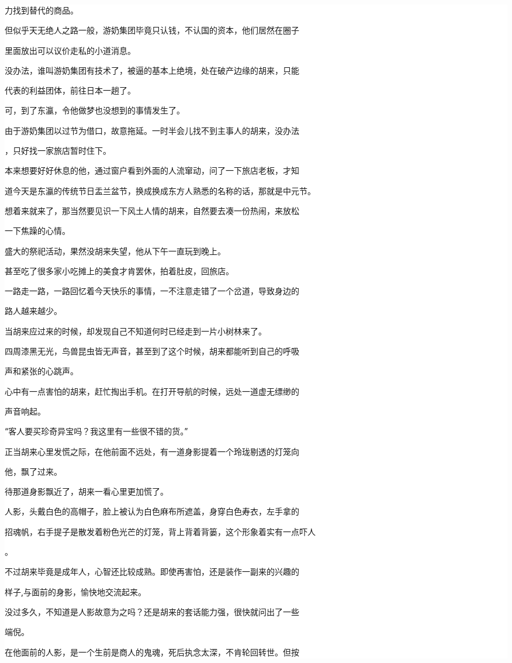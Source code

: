 力找到替代的商品。

但似乎天无绝人之路一般，游奶集团毕竟只认钱，不认国的资本，他们居然在圈子

里面放出可以议价走私的小道消息。

没办法，谁叫游奶集团有技术了，被逼的基本上绝境，处在破产边缘的胡来，只能

代表的利益团体，前往日本一趟了。

可，到了东瀛，令他做梦也没想到的事情发生了。

由于游奶集团以过节为借口，故意拖延。一时半会儿找不到主事人的胡来，没办法

，只好找一家旅店暂时住下。

本来想要好好休息的他，通过窗户看到外面的人流窜动，问了一下旅店老板，才知

道今天是东瀛的传统节日盂兰盆节，换成换成东方人熟悉的名称的话，那就是中元节。

想着来就来了，那当然要见识一下风土人情的胡来，自然要去凑一份热闹，来放松

一下焦躁的心情。

盛大的祭祀活动，果然没胡来失望，他从下午一直玩到晚上。

甚至吃了很多家小吃摊上的美食才肯罢休，拍着肚皮，回旅店。

一路走一路，一路回忆着今天快乐的事情，一不注意走错了一个岔道，导致身边的

路人越来越少。

当胡来应过来的时候，却发现自己不知道何时已经走到一片小树林来了。

四周漆黑无光，鸟兽昆虫皆无声音，甚至到了这个时候，胡来都能听到自己的呼吸

声和紧张的心跳声。

心中有一点害怕的胡来，赶忙掏出手机。在打开导航的时候，远处一道虚无缥缈的

声音响起。

“客人要买珍奇异宝吗？我这里有一些很不错的货。”

正当胡来心里发慌之际，在他前面不远处，有一道身影提着一个玲珑剔透的灯笼向

他，飘了过来。

待那道身影飘近了，胡来一看心里更加慌了。

人影，头戴白色的高帽子，脸上被认为白色麻布所遮盖，身穿白色寿衣，左手拿的

招魂帆，右手提子是散发着粉色光芒的灯笼，背上背着背篓，这个形象着实有一点吓人

。

不过胡来毕竟是成年人，心智还比较成熟。即使再害怕，还是装作一副来的兴趣的

样子,与面前的身影，愉快地交流起来。

没过多久，不知道是人影故意为之吗？还是胡来的套话能力强，很快就问出了一些

端倪。

在他面前的人影，是一个生前是商人的鬼魂，死后执念太深，不肯轮回转世。但按
